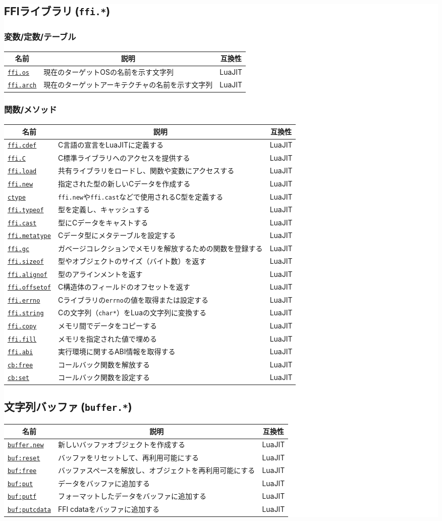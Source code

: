 ## FFIライブラリ (`ffi.*`)

### 変数/定数/テーブル

|名前|説明|互換性|
|---|---|---|
|[`ffi.os`](ffi/os.md)|現在のターゲットOSの名前を示す文字列|LuaJIT|
|[`ffi.arch`](ffi/arch.md)|現在のターゲットアーキテクチャの名前を示す文字列|LuaJIT|

### 関数/メソッド

|名前|説明|互換性|
|---|---|---|
|[`ffi.cdef`](ffi/cdef.md)|C言語の宣言をLuaJITに定義する|LuaJIT|
|[`ffi.C`](ffi/c.md)|C標準ライブラリへのアクセスを提供する|LuaJIT|
|[`ffi.load`](ffi/load.md)|共有ライブラリをロードし、関数や変数にアクセスする|LuaJIT|
|[`ffi.new`](ffi/new.md)|指定された型の新しいCデータを作成する|LuaJIT|
|[`ctype`](ffi/ctype.md)|`ffi.new`や`ffi.cast`などで使用されるC型を定義する|LuaJIT|
|[`ffi.typeof`](ffi/typeof.md)|型を定義し、キャッシュする|LuaJIT|
|[`ffi.cast`](ffi/cast.md)|型にCデータをキャストする|LuaJIT|
|[`ffi.metatype`](ffi/metatype.md)|Cデータ型にメタテーブルを設定する|LuaJIT|
|[`ffi.gc`](ffi/gc.md)|ガベージコレクションでメモリを解放するための関数を登録する|LuaJIT|
|[`ffi.sizeof`](ffi/sizeof.md)|型やオブジェクトのサイズ（バイト数）を返す|LuaJIT|
|[`ffi.alignof`](ffi/alignof.md)|型のアラインメントを返す|LuaJIT|
|[`ffi.offsetof`](ffi/offsetof.md)|C構造体のフィールドのオフセットを返す|LuaJIT|
|[`ffi.errno`](ffi/errno.md)|Cライブラリの`errno`の値を取得または設定する|LuaJIT|
|[`ffi.string`](ffi/string.md)|Cの文字列（`char*`）をLuaの文字列に変換する|LuaJIT|
|[`ffi.copy`](ffi/copy.md)|メモリ間でデータをコピーする|LuaJIT|
|[`ffi.fill`](ffi/fill.md)|メモリを指定された値で埋める|LuaJIT|
|[`ffi.abi`](ffi/abi.md)|実行環境に関するABI情報を取得する|LuaJIT|
|[`cb:free`](ffi/cb_free.md)|コールバック関数を解放する|LuaJIT|
|[`cb:set`](ffi/cb_set.md)|コールバック関数を設定する|LuaJIT|

## 文字列バッファ (`buffer.*`)

|名前|説明|互換性|
|---|---|---|
|[`buffer.new`](string_buffer/new.md)|新しいバッファオブジェクトを作成する|LuaJIT|
|[`buf:reset`](string_buffer/buf_reset.md)|バッファをリセットして、再利用可能にする|LuaJIT|
|[`buf:free`](string_buffer/buf_free.md)|バッファスペースを解放し、オブジェクトを再利用可能にする|LuaJIT|
|[`buf:put`](string_buffer/buf_put.md)|データをバッファに追加する|LuaJIT|
|[`buf:putf`](string_buffer/buf_putf.md)|フォーマットしたデータをバッファに追加する|LuaJIT|
|[`buf:putcdata`](string_buffer/buf_putcdata.md)|FFI cdataをバッファに追加する|LuaJIT|